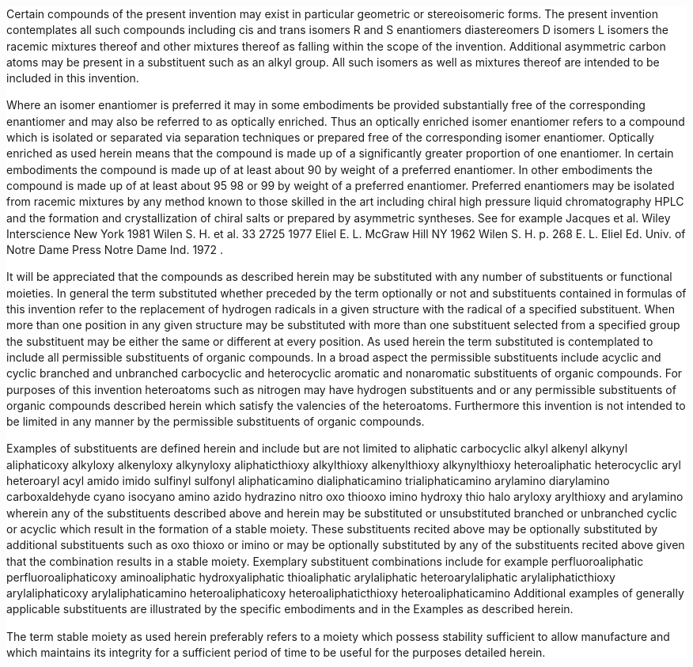 Certain compounds of the present invention may exist in particular geometric or stereoisomeric forms. The present invention contemplates all such compounds including cis and trans isomers R and S enantiomers diastereomers D isomers L isomers the racemic mixtures thereof and other mixtures thereof as falling within the scope of the invention. Additional asymmetric carbon atoms may be present in a substituent such as an alkyl group. All such isomers as well as mixtures thereof are intended to be included in this invention.

Where an isomer enantiomer is preferred it may in some embodiments be provided substantially free of the corresponding enantiomer and may also be referred to as optically enriched. Thus an optically enriched isomer enantiomer refers to a compound which is isolated or separated via separation techniques or prepared free of the corresponding isomer enantiomer. Optically enriched as used herein means that the compound is made up of a significantly greater proportion of one enantiomer. In certain embodiments the compound is made up of at least about 90 by weight of a preferred enantiomer. In other embodiments the compound is made up of at least about 95 98 or 99 by weight of a preferred enantiomer. Preferred enantiomers may be isolated from racemic mixtures by any method known to those skilled in the art including chiral high pressure liquid chromatography HPLC and the formation and crystallization of chiral salts or prepared by asymmetric syntheses. See for example Jacques et al. Wiley Interscience New York 1981 Wilen S. H. et al. 33 2725 1977 Eliel E. L. McGraw Hill NY 1962 Wilen S. H. p. 268 E. L. Eliel Ed. Univ. of Notre Dame Press Notre Dame Ind. 1972 .

It will be appreciated that the compounds as described herein may be substituted with any number of substituents or functional moieties. In general the term substituted whether preceded by the term optionally or not and substituents contained in formulas of this invention refer to the replacement of hydrogen radicals in a given structure with the radical of a specified substituent. When more than one position in any given structure may be substituted with more than one substituent selected from a specified group the substituent may be either the same or different at every position. As used herein the term substituted is contemplated to include all permissible substituents of organic compounds. In a broad aspect the permissible substituents include acyclic and cyclic branched and unbranched carbocyclic and heterocyclic aromatic and nonaromatic substituents of organic compounds. For purposes of this invention heteroatoms such as nitrogen may have hydrogen substituents and or any permissible substituents of organic compounds described herein which satisfy the valencies of the heteroatoms. Furthermore this invention is not intended to be limited in any manner by the permissible substituents of organic compounds.

Examples of substituents are defined herein and include but are not limited to aliphatic carbocyclic alkyl alkenyl alkynyl aliphaticoxy alkyloxy alkenyloxy alkynyloxy aliphaticthioxy alkylthioxy alkenylthioxy alkynylthioxy heteroaliphatic heterocyclic aryl heteroaryl acyl amido imido sulfinyl sulfonyl aliphaticamino dialiphaticamino trialiphaticamino arylamino diarylamino carboxaldehyde cyano isocyano amino azido hydrazino nitro oxo thiooxo imino hydroxy thio halo aryloxy arylthioxy and arylamino wherein any of the substituents described above and herein may be substituted or unsubstituted branched or unbranched cyclic or acyclic which result in the formation of a stable moiety. These substituents recited above may be optionally substituted by additional substituents such as oxo thioxo or imino or may be optionally substituted by any of the substituents recited above given that the combination results in a stable moiety. Exemplary substituent combinations include for example perfluoroaliphatic perfluoroaliphaticoxy aminoaliphatic hydroxyaliphatic thioaliphatic arylaliphatic heteroarylaliphatic arylaliphaticthioxy arylaliphaticoxy arylaliphaticamino heteroaliphaticoxy heteroaliphaticthioxy heteroaliphaticamino Additional examples of generally applicable substituents are illustrated by the specific embodiments and in the Examples as described herein.

The term stable moiety as used herein preferably refers to a moiety which possess stability sufficient to allow manufacture and which maintains its integrity for a sufficient period of time to be useful for the purposes detailed herein.
